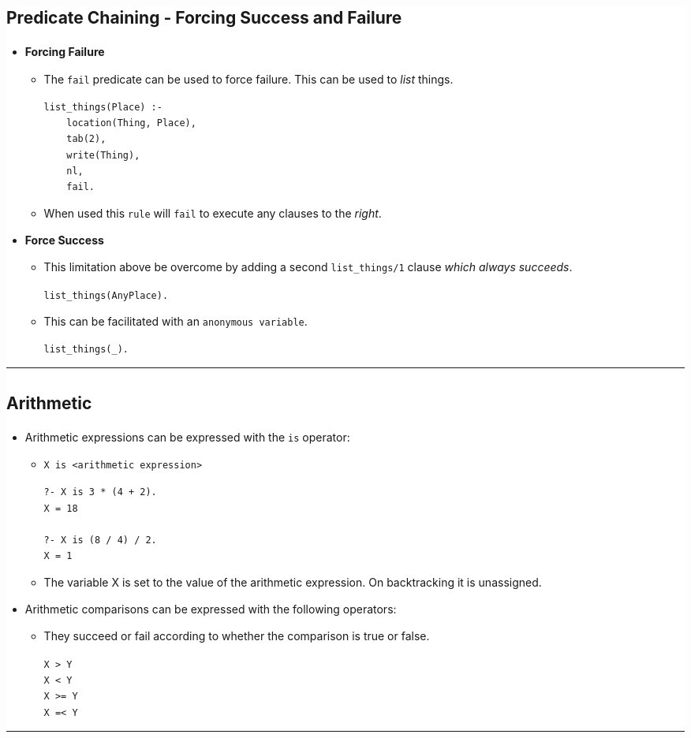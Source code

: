 
## Predicate Chaining - Forcing Success and Failure

* __Forcing Failure__

    * The `fail` predicate can be used to force failure. This can be used to _list_ things.

        ```
        list_things(Place) :-  
            location(Thing, Place),
            tab(2),
            write(Thing),
            nl,
            fail.
        ```
    * When used this `rule` will `fail` to execute any clauses to the _right_.

* __Force Success__

    * This limitation above be overcome by adding a second `list_things/1` clause _which always succeeds_.

        ```
        list_things(AnyPlace).
        ```

    * This can be facilitated with an `anonymous variable`.

         ```
        list_things(_).
        ```   

---

## Arithmetic

* Arithmetic expressions can be expressed with the `is` operator:

    * `X is <arithmetic expression>`

        ```
        ?- X is 3 * (4 + 2).
        X = 18

        ?- X is (8 / 4) / 2.
        X = 1
        ```

    * The variable X is set to the value of the arithmetic expression. On backtracking it is unassigned.

* Arithmetic comparisons can be expressed with the following operators:

    * They succeed or fail according to whether the comparison is true or false.

        ```
        X > Y
        X < Y
        X >= Y
        X =< Y
        ```

---